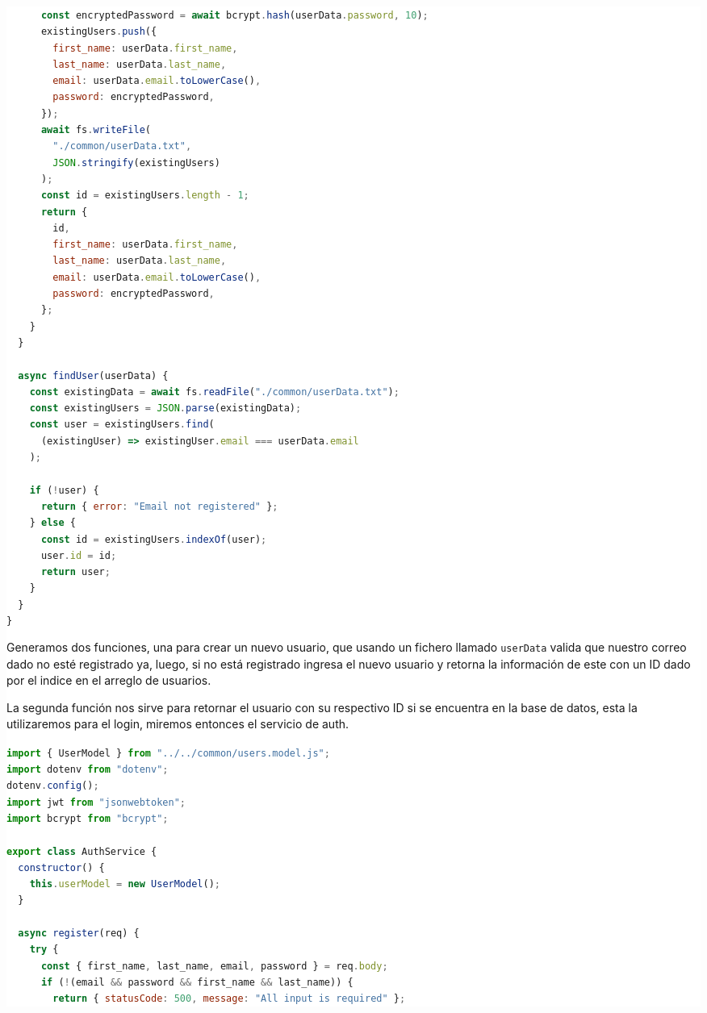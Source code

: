 ```js
      const encryptedPassword = await bcrypt.hash(userData.password, 10);
      existingUsers.push({
        first_name: userData.first_name,
        last_name: userData.last_name,
        email: userData.email.toLowerCase(),
        password: encryptedPassword,
      });
      await fs.writeFile(
        "./common/userData.txt",
        JSON.stringify(existingUsers)
      );
      const id = existingUsers.length - 1;
      return {
        id,
        first_name: userData.first_name,
        last_name: userData.last_name,
        email: userData.email.toLowerCase(),
        password: encryptedPassword,
      };
    }
  }

  async findUser(userData) {
    const existingData = await fs.readFile("./common/userData.txt");
    const existingUsers = JSON.parse(existingData);
    const user = existingUsers.find(
      (existingUser) => existingUser.email === userData.email
    );

    if (!user) {
      return { error: "Email not registered" };
    } else {
      const id = existingUsers.indexOf(user);
      user.id = id;
      return user;
    }
  }
}
```

Generamos dos funciones, una para crear un nuevo usuario, que usando un fichero llamado `userData` valida que nuestro correo dado no esté registrado ya, luego, si no está registrado ingresa el nuevo usuario y retorna la información de este con un ID dado por el indice en el arreglo de usuarios.

La segunda función nos sirve para retornar el usuario con su respectivo ID si se encuentra en la base de datos, esta la utilizaremos para el login, miremos entonces el servicio de auth.

```js
import { UserModel } from "../../common/users.model.js";
import dotenv from "dotenv";
dotenv.config();
import jwt from "jsonwebtoken";
import bcrypt from "bcrypt";

export class AuthService {
  constructor() {
    this.userModel = new UserModel();
  }

  async register(req) {
    try {
      const { first_name, last_name, email, password } = req.body;
      if (!(email && password && first_name && last_name)) {
        return { statusCode: 500, message: "All input is required" };
```